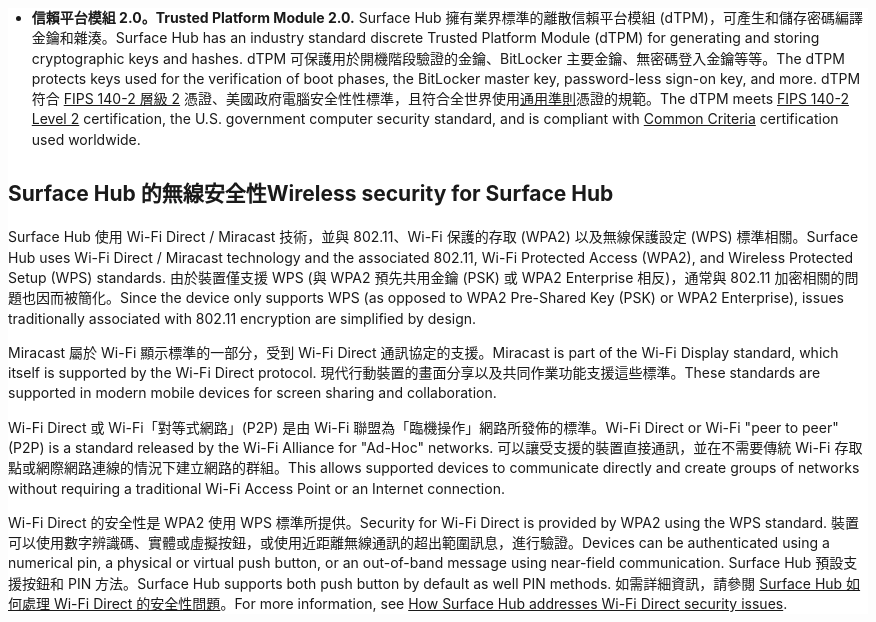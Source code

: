 - **<span data-ttu-id="f6af8-221">信賴平台模組 2.0。</span><span class="sxs-lookup"><span data-stu-id="f6af8-221">Trusted Platform Module 2.0.</span></span>** <span data-ttu-id="f6af8-222">Surface Hub 擁有業界標準的離散信賴平台模組 (dTPM)，可產生和儲存密碼編譯金鑰和雜湊。</span><span class="sxs-lookup"><span data-stu-id="f6af8-222">Surface Hub has an industry standard discrete Trusted Platform Module (dTPM) for generating and storing cryptographic keys and hashes.</span></span> <span data-ttu-id="f6af8-223">dTPM 可保護用於開機階段驗證的金鑰、BitLocker 主要金鑰、無密碼登入金鑰等等。</span><span class="sxs-lookup"><span data-stu-id="f6af8-223">The dTPM protects keys used for the verification of boot phases, the BitLocker master key, password-less sign-on key, and more.</span></span> <span data-ttu-id="f6af8-224">dTPM 符合 [FIPS 140-2 層級 2](https://docs.microsoft.com/windows/security/threat-protection/fips-140-validation) 憑證、美國政府電腦安全性性標準，且符合全世界使用[通用準則](https://docs.microsoft.com/windows/security/threat-protection/windows-platform-common-criteria)憑證的規範。</span><span class="sxs-lookup"><span data-stu-id="f6af8-224">The dTPM meets [FIPS 140-2 Level 2](https://docs.microsoft.com/windows/security/threat-protection/fips-140-validation) certification, the U.S. government computer security standard, and is compliant with [Common Criteria](https://docs.microsoft.com/windows/security/threat-protection/windows-platform-common-criteria) certification used worldwide.</span></span>

## <span data-ttu-id="f6af8-225">Surface Hub 的無線安全性</span><span class="sxs-lookup"><span data-stu-id="f6af8-225">Wireless security for Surface Hub</span></span>

<span data-ttu-id="f6af8-226">Surface Hub 使用 Wi-Fi Direct / Miracast 技術，並與 802.11、Wi-Fi 保護的存取 (WPA2) 以及無線保護設定 (WPS) 標準相關。</span><span class="sxs-lookup"><span data-stu-id="f6af8-226">Surface Hub uses Wi-Fi Direct / Miracast technology and the associated 802.11, Wi-Fi Protected Access (WPA2), and Wireless Protected Setup (WPS) standards.</span></span> <span data-ttu-id="f6af8-227">由於裝置僅支援 WPS (與 WPA2 預先共用金鑰 (PSK) 或 WPA2 Enterprise 相反)，通常與 802.11 加密相關的問題也因而被簡化。</span><span class="sxs-lookup"><span data-stu-id="f6af8-227">Since the device only supports WPS (as opposed to WPA2 Pre-Shared Key (PSK) or WPA2 Enterprise), issues traditionally associated with 802.11 encryption are simplified by design.</span></span>

<span data-ttu-id="f6af8-228">Miracast 屬於 Wi-Fi 顯示標準的一部分，受到 Wi-Fi Direct 通訊協定的支援。</span><span class="sxs-lookup"><span data-stu-id="f6af8-228">Miracast is part of the Wi-Fi Display standard, which itself is supported by the Wi-Fi Direct protocol.</span></span> <span data-ttu-id="f6af8-229">現代行動裝置的畫面分享以及共同作業功能支援這些標準。</span><span class="sxs-lookup"><span data-stu-id="f6af8-229">These standards are supported in modern mobile devices for screen sharing and collaboration.</span></span>

<span data-ttu-id="f6af8-230">Wi-Fi Direct 或 Wi-Fi「對等式網路」(P2P) 是由 Wi-Fi 聯盟為「臨機操作」網路所發佈的標準。</span><span class="sxs-lookup"><span data-stu-id="f6af8-230">Wi-Fi Direct or Wi-Fi "peer to peer" (P2P) is a standard released by the Wi-Fi Alliance for "Ad-Hoc" networks.</span></span> <span data-ttu-id="f6af8-231">可以讓受支援的裝置直接通訊，並在不需要傳統 Wi-Fi 存取點或網際網路連線的情況下建立網路的群組。</span><span class="sxs-lookup"><span data-stu-id="f6af8-231">This allows supported devices to communicate directly and create groups of networks without requiring a traditional Wi-Fi Access Point or an Internet connection.</span></span>

<span data-ttu-id="f6af8-232">Wi-Fi Direct 的安全性是 WPA2 使用 WPS 標準所提供。</span><span class="sxs-lookup"><span data-stu-id="f6af8-232">Security for Wi-Fi Direct is provided by WPA2 using the WPS standard.</span></span> <span data-ttu-id="f6af8-233">裝置可以使用數字辨識碼、實體或虛擬按鈕，或使用近距離無線通訊的超出範圍訊息，進行驗證。</span><span class="sxs-lookup"><span data-stu-id="f6af8-233">Devices can be authenticated using a numerical pin, a physical or virtual push button, or an out-of-band message using near-field communication.</span></span> <span data-ttu-id="f6af8-234">Surface Hub 預設支援按鈕和 PIN 方法。</span><span class="sxs-lookup"><span data-stu-id="f6af8-234">Surface Hub supports both push button by default as well PIN methods.</span></span> <span data-ttu-id="f6af8-235">如需詳細資訊，請參閱 [Surface Hub 如何處理 Wi-Fi Direct 的安全性問題](https://docs.microsoft.com/surface-hub/surface-hub-wifi-direct)。</span><span class="sxs-lookup"><span data-stu-id="f6af8-235">For more information, see [How Surface Hub addresses Wi-Fi Direct security issues](https://docs.microsoft.com/surface-hub/surface-hub-wifi-direct).</span></span>
